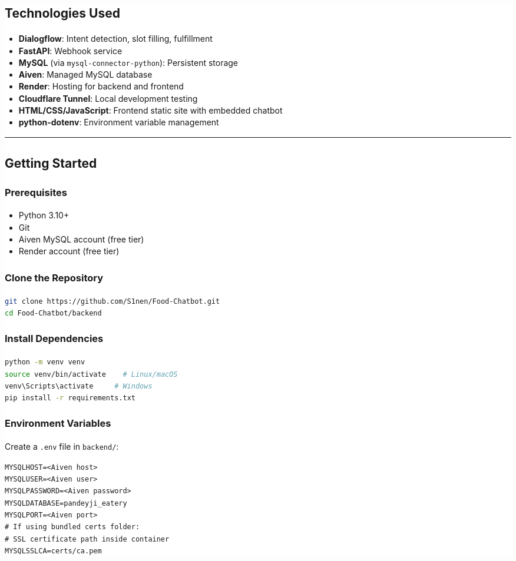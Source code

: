 
## Technologies Used

* **Dialogflow**: Intent detection, slot filling, fulfillment
* **FastAPI**: Webhook service
* **MySQL** (via `mysql-connector-python`): Persistent storage
* **Aiven**: Managed MySQL database
* **Render**: Hosting for backend and frontend
* **Cloudflare Tunnel**: Local development testing
* **HTML/CSS/JavaScript**: Frontend static site with embedded chatbot
* **python-dotenv**: Environment variable management

---

## Getting Started

### Prerequisites

* Python 3.10+
* Git
* Aiven MySQL account (free tier)
* Render account (free tier)

### Clone the Repository

```bash
git clone https://github.com/S1nen/Food-Chatbot.git
cd Food-Chatbot/backend
```

### Install Dependencies

```bash
python -m venv venv
source venv/bin/activate    # Linux/macOS
venv\Scripts\activate     # Windows
pip install -r requirements.txt
```

### Environment Variables

Create a `.env` file in `backend/`:

```env
MYSQLHOST=<Aiven host>
MYSQLUSER=<Aiven user>
MYSQLPASSWORD=<Aiven password>
MYSQLDATABASE=pandeyji_eatery
MYSQLPORT=<Aiven port>
# If using bundled certs folder:
# SSL certificate path inside container
MYSQLSSLCA=certs/ca.pem
```
